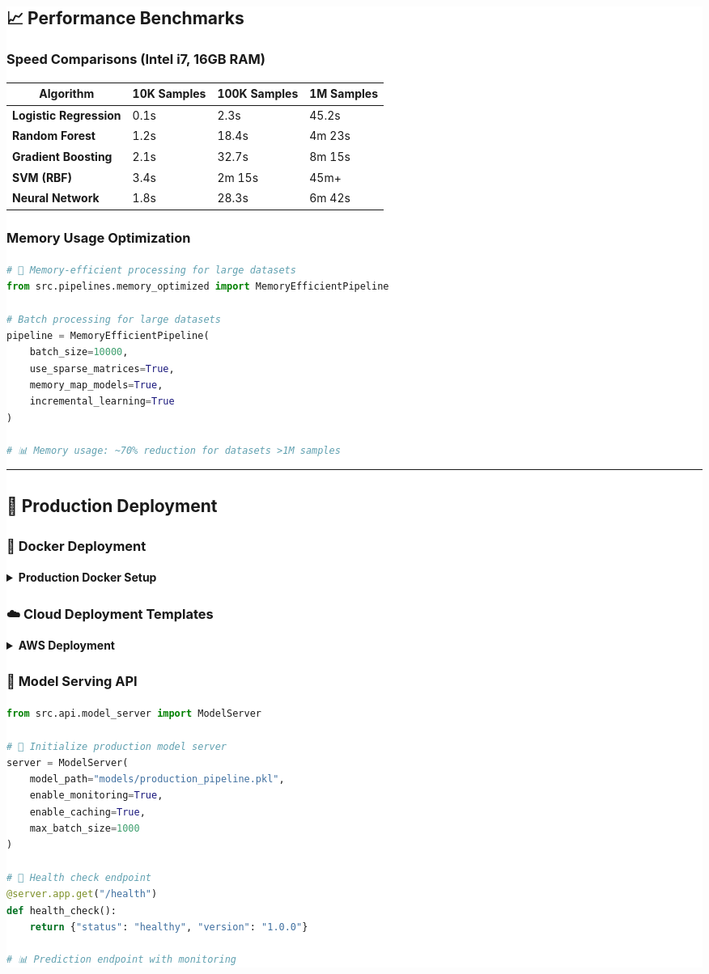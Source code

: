 
## 📈 **Performance Benchmarks**

### **Speed Comparisons** (Intel i7, 16GB RAM)

| Algorithm               | 10K Samples | 100K Samples | 1M Samples |
| ----------------------- | ----------- | ------------ | ---------- |
| **Logistic Regression** | 0.1s        | 2.3s         | 45.2s      |
| **Random Forest**       | 1.2s        | 18.4s        | 4m 23s     |
| **Gradient Boosting**   | 2.1s        | 32.7s        | 8m 15s     |
| **SVM (RBF)**           | 3.4s        | 2m 15s       | 45m+       |
| **Neural Network**      | 1.8s        | 28.3s        | 6m 42s     |

### **Memory Usage Optimization**

```python
# 💾 Memory-efficient processing for large datasets
from src.pipelines.memory_optimized import MemoryEfficientPipeline

# Batch processing for large datasets
pipeline = MemoryEfficientPipeline(
    batch_size=10000,
    use_sparse_matrices=True,
    memory_map_models=True,
    incremental_learning=True
)

# 📊 Memory usage: ~70% reduction for datasets >1M samples
```

---

## 🌟 **Production Deployment**

### 🐳 **Docker Deployment**

<details><summary><strong>Production Docker Setup</strong></summary></details>

### ☁️ **Cloud Deployment Templates**

<details><summary><strong>AWS Deployment</strong></summary></details>

### 🔧 **Model Serving API**

```python
from src.api.model_server import ModelServer

# 🚀 Initialize production model server
server = ModelServer(
    model_path="models/production_pipeline.pkl",
    enable_monitoring=True,
    enable_caching=True,
    max_batch_size=1000
)

# 🎯 Health check endpoint
@server.app.get("/health")
def health_check():
    return {"status": "healthy", "version": "1.0.0"}

# 📊 Prediction endpoint with monitoring
```